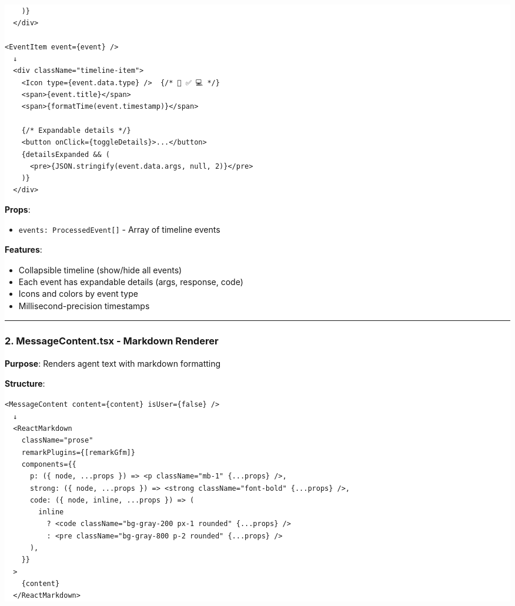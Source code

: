 ```tsx
    )}
  </div>

<EventItem event={event} />
  ↓
  <div className="timeline-item">
    <Icon type={event.data.type} />  {/* 🔧 ✅ 💻 */}
    <span>{event.title}</span>
    <span>{formatTime(event.timestamp)}</span>
    
    {/* Expandable details */}
    <button onClick={toggleDetails}>...</button>
    {detailsExpanded && (
      <pre>{JSON.stringify(event.data.args, null, 2)}</pre>
    )}
  </div>
```

**Props**:
- `events: ProcessedEvent[]` - Array of timeline events

**Features**:
- Collapsible timeline (show/hide all events)
- Each event has expandable details (args, response, code)
- Icons and colors by event type
- Millisecond-precision timestamps

---

### **2. MessageContent.tsx** - Markdown Renderer

**Purpose**: Renders agent text with markdown formatting

**Structure**:

```tsx
<MessageContent content={content} isUser={false} />
  ↓
  <ReactMarkdown
    className="prose"
    remarkPlugins={[remarkGfm]}
    components={{
      p: ({ node, ...props }) => <p className="mb-1" {...props} />,
      strong: ({ node, ...props }) => <strong className="font-bold" {...props} />,
      code: ({ node, inline, ...props }) => (
        inline 
          ? <code className="bg-gray-200 px-1 rounded" {...props} />
          : <pre className="bg-gray-800 p-2 rounded" {...props} />
      ),
    }}
  >
    {content}
  </ReactMarkdown>
```

